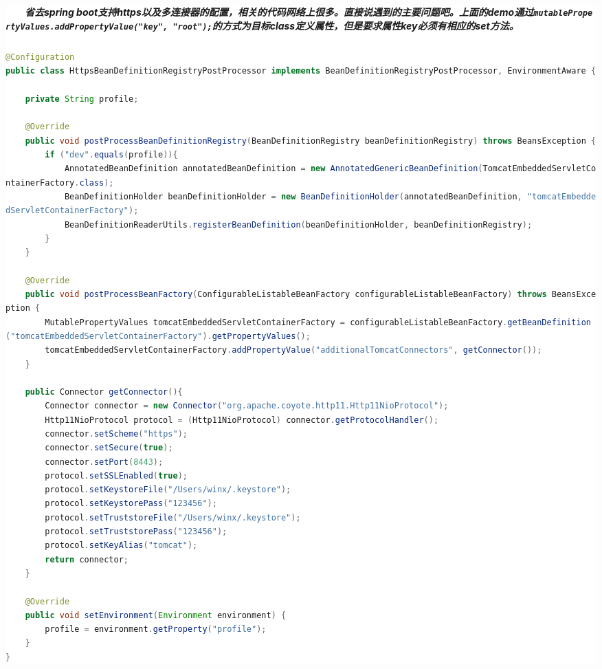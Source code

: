 ##### 　　省去spring boot支持https以及多连接器的配置，相关的代码网络上很多。直接说遇到的主要问题吧。上面的demo通过`mutablePropertyValues.addPropertyValue("key", "root");`的方式为目标class定义属性，但是要求属性key必须有相应的set方法。

```java
@Configuration
public class HttpsBeanDefinitionRegistryPostProcessor implements BeanDefinitionRegistryPostProcessor, EnvironmentAware {

    private String profile;

    @Override
    public void postProcessBeanDefinitionRegistry(BeanDefinitionRegistry beanDefinitionRegistry) throws BeansException {
        if ("dev".equals(profile)){
            AnnotatedBeanDefinition annotatedBeanDefinition = new AnnotatedGenericBeanDefinition(TomcatEmbeddedServletContainerFactory.class);
            BeanDefinitionHolder beanDefinitionHolder = new BeanDefinitionHolder(annotatedBeanDefinition, "tomcatEmbeddedServletContainerFactory");
            BeanDefinitionReaderUtils.registerBeanDefinition(beanDefinitionHolder, beanDefinitionRegistry);
        }
    }

    @Override
    public void postProcessBeanFactory(ConfigurableListableBeanFactory configurableListableBeanFactory) throws BeansException {
        MutablePropertyValues tomcatEmbeddedServletContainerFactory = configurableListableBeanFactory.getBeanDefinition("tomcatEmbeddedServletContainerFactory").getPropertyValues();
        tomcatEmbeddedServletContainerFactory.addPropertyValue("additionalTomcatConnectors", getConnector());
    }

    public Connector getConnector(){
        Connector connector = new Connector("org.apache.coyote.http11.Http11NioProtocol");
        Http11NioProtocol protocol = (Http11NioProtocol) connector.getProtocolHandler();
        connector.setScheme("https");
        connector.setSecure(true);
        connector.setPort(8443);
        protocol.setSSLEnabled(true);
        protocol.setKeystoreFile("/Users/winx/.keystore");
        protocol.setKeystorePass("123456");
        protocol.setTruststoreFile("/Users/winx/.keystore");
        protocol.setTruststorePass("123456");
        protocol.setKeyAlias("tomcat");
        return connector;
    }

    @Override
    public void setEnvironment(Environment environment) {
        profile = environment.getProperty("profile");
    }
}
```
